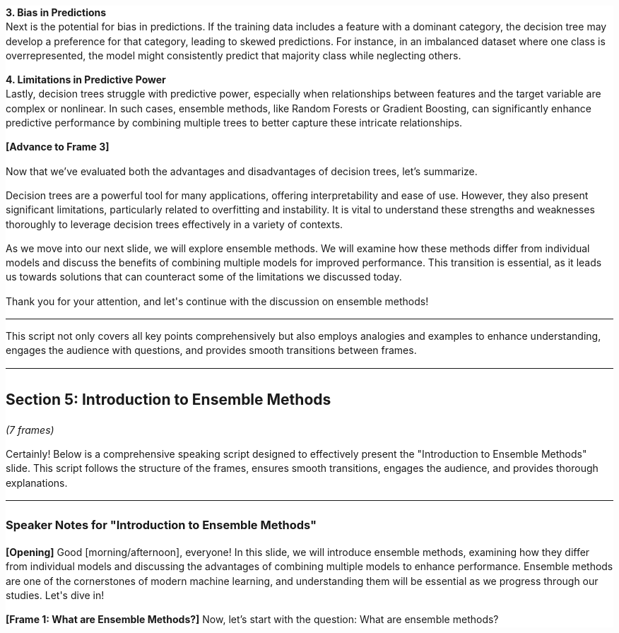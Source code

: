 **3. Bias in Predictions**  
Next is the potential for bias in predictions. If the training data includes a feature with a dominant category, the decision tree may develop a preference for that category, leading to skewed predictions. For instance, in an imbalanced dataset where one class is overrepresented, the model might consistently predict that majority class while neglecting others. 

**4. Limitations in Predictive Power**  
Lastly, decision trees struggle with predictive power, especially when relationships between features and the target variable are complex or nonlinear. In such cases, ensemble methods, like Random Forests or Gradient Boosting, can significantly enhance predictive performance by combining multiple trees to better capture these intricate relationships.

**[Advance to Frame 3]**

Now that we’ve evaluated both the advantages and disadvantages of decision trees, let’s summarize. 

Decision trees are a powerful tool for many applications, offering interpretability and ease of use. However, they also present significant limitations, particularly related to overfitting and instability. It is vital to understand these strengths and weaknesses thoroughly to leverage decision trees effectively in a variety of contexts.

As we move into our next slide, we will explore ensemble methods. We will examine how these methods differ from individual models and discuss the benefits of combining multiple models for improved performance. This transition is essential, as it leads us towards solutions that can counteract some of the limitations we discussed today.

Thank you for your attention, and let's continue with the discussion on ensemble methods!

---

This script not only covers all key points comprehensively but also employs analogies and examples to enhance understanding, engages the audience with questions, and provides smooth transitions between frames.

---

## Section 5: Introduction to Ensemble Methods
*(7 frames)*

Certainly! Below is a comprehensive speaking script designed to effectively present the "Introduction to Ensemble Methods" slide. This script follows the structure of the frames, ensures smooth transitions, engages the audience, and provides thorough explanations.

---

### Speaker Notes for "Introduction to Ensemble Methods"

**[Opening]**
Good [morning/afternoon], everyone! In this slide, we will introduce ensemble methods, examining how they differ from individual models and discussing the advantages of combining multiple models to enhance performance. Ensemble methods are one of the cornerstones of modern machine learning, and understanding them will be essential as we progress through our studies. Let's dive in!

**[Frame 1: What are Ensemble Methods?]**
Now, let’s start with the question: What are ensemble methods? 
